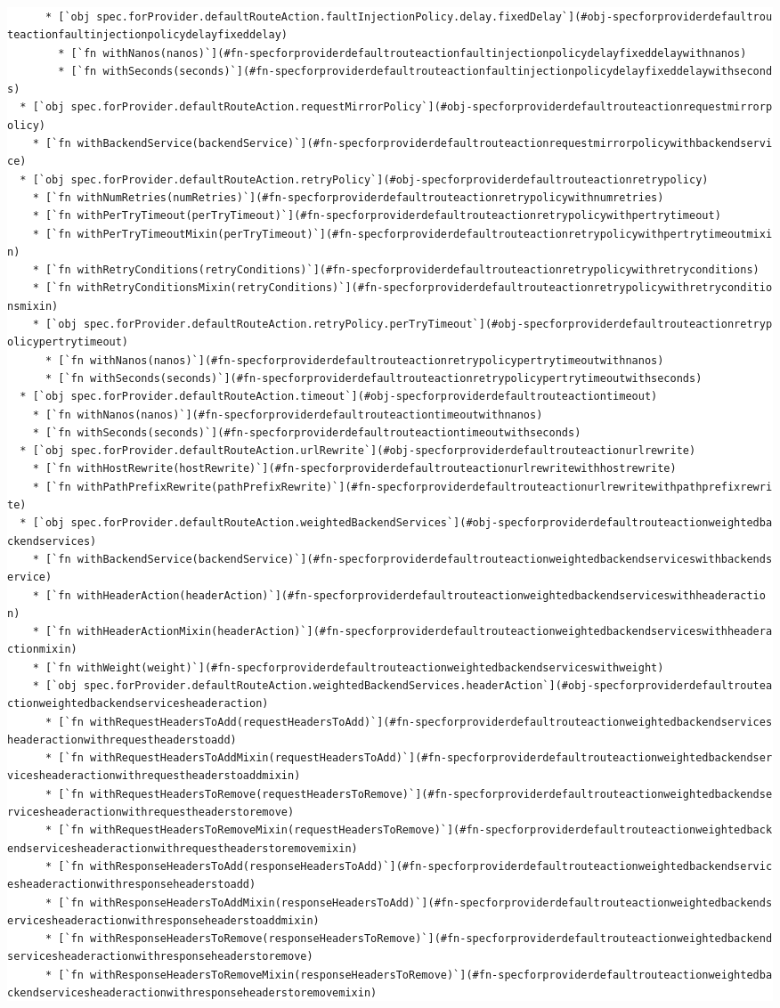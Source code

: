           * [`obj spec.forProvider.defaultRouteAction.faultInjectionPolicy.delay.fixedDelay`](#obj-specforproviderdefaultrouteactionfaultinjectionpolicydelayfixeddelay)
            * [`fn withNanos(nanos)`](#fn-specforproviderdefaultrouteactionfaultinjectionpolicydelayfixeddelaywithnanos)
            * [`fn withSeconds(seconds)`](#fn-specforproviderdefaultrouteactionfaultinjectionpolicydelayfixeddelaywithseconds)
      * [`obj spec.forProvider.defaultRouteAction.requestMirrorPolicy`](#obj-specforproviderdefaultrouteactionrequestmirrorpolicy)
        * [`fn withBackendService(backendService)`](#fn-specforproviderdefaultrouteactionrequestmirrorpolicywithbackendservice)
      * [`obj spec.forProvider.defaultRouteAction.retryPolicy`](#obj-specforproviderdefaultrouteactionretrypolicy)
        * [`fn withNumRetries(numRetries)`](#fn-specforproviderdefaultrouteactionretrypolicywithnumretries)
        * [`fn withPerTryTimeout(perTryTimeout)`](#fn-specforproviderdefaultrouteactionretrypolicywithpertrytimeout)
        * [`fn withPerTryTimeoutMixin(perTryTimeout)`](#fn-specforproviderdefaultrouteactionretrypolicywithpertrytimeoutmixin)
        * [`fn withRetryConditions(retryConditions)`](#fn-specforproviderdefaultrouteactionretrypolicywithretryconditions)
        * [`fn withRetryConditionsMixin(retryConditions)`](#fn-specforproviderdefaultrouteactionretrypolicywithretryconditionsmixin)
        * [`obj spec.forProvider.defaultRouteAction.retryPolicy.perTryTimeout`](#obj-specforproviderdefaultrouteactionretrypolicypertrytimeout)
          * [`fn withNanos(nanos)`](#fn-specforproviderdefaultrouteactionretrypolicypertrytimeoutwithnanos)
          * [`fn withSeconds(seconds)`](#fn-specforproviderdefaultrouteactionretrypolicypertrytimeoutwithseconds)
      * [`obj spec.forProvider.defaultRouteAction.timeout`](#obj-specforproviderdefaultrouteactiontimeout)
        * [`fn withNanos(nanos)`](#fn-specforproviderdefaultrouteactiontimeoutwithnanos)
        * [`fn withSeconds(seconds)`](#fn-specforproviderdefaultrouteactiontimeoutwithseconds)
      * [`obj spec.forProvider.defaultRouteAction.urlRewrite`](#obj-specforproviderdefaultrouteactionurlrewrite)
        * [`fn withHostRewrite(hostRewrite)`](#fn-specforproviderdefaultrouteactionurlrewritewithhostrewrite)
        * [`fn withPathPrefixRewrite(pathPrefixRewrite)`](#fn-specforproviderdefaultrouteactionurlrewritewithpathprefixrewrite)
      * [`obj spec.forProvider.defaultRouteAction.weightedBackendServices`](#obj-specforproviderdefaultrouteactionweightedbackendservices)
        * [`fn withBackendService(backendService)`](#fn-specforproviderdefaultrouteactionweightedbackendserviceswithbackendservice)
        * [`fn withHeaderAction(headerAction)`](#fn-specforproviderdefaultrouteactionweightedbackendserviceswithheaderaction)
        * [`fn withHeaderActionMixin(headerAction)`](#fn-specforproviderdefaultrouteactionweightedbackendserviceswithheaderactionmixin)
        * [`fn withWeight(weight)`](#fn-specforproviderdefaultrouteactionweightedbackendserviceswithweight)
        * [`obj spec.forProvider.defaultRouteAction.weightedBackendServices.headerAction`](#obj-specforproviderdefaultrouteactionweightedbackendservicesheaderaction)
          * [`fn withRequestHeadersToAdd(requestHeadersToAdd)`](#fn-specforproviderdefaultrouteactionweightedbackendservicesheaderactionwithrequestheaderstoadd)
          * [`fn withRequestHeadersToAddMixin(requestHeadersToAdd)`](#fn-specforproviderdefaultrouteactionweightedbackendservicesheaderactionwithrequestheaderstoaddmixin)
          * [`fn withRequestHeadersToRemove(requestHeadersToRemove)`](#fn-specforproviderdefaultrouteactionweightedbackendservicesheaderactionwithrequestheaderstoremove)
          * [`fn withRequestHeadersToRemoveMixin(requestHeadersToRemove)`](#fn-specforproviderdefaultrouteactionweightedbackendservicesheaderactionwithrequestheaderstoremovemixin)
          * [`fn withResponseHeadersToAdd(responseHeadersToAdd)`](#fn-specforproviderdefaultrouteactionweightedbackendservicesheaderactionwithresponseheaderstoadd)
          * [`fn withResponseHeadersToAddMixin(responseHeadersToAdd)`](#fn-specforproviderdefaultrouteactionweightedbackendservicesheaderactionwithresponseheaderstoaddmixin)
          * [`fn withResponseHeadersToRemove(responseHeadersToRemove)`](#fn-specforproviderdefaultrouteactionweightedbackendservicesheaderactionwithresponseheaderstoremove)
          * [`fn withResponseHeadersToRemoveMixin(responseHeadersToRemove)`](#fn-specforproviderdefaultrouteactionweightedbackendservicesheaderactionwithresponseheaderstoremovemixin)